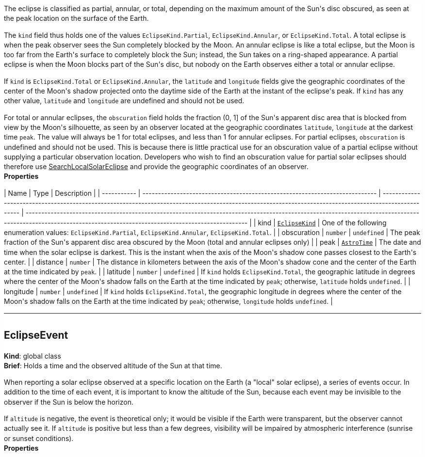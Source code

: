 The eclipse is classified as partial, annular, or total, depending on the maximum amount of the Sun's disc obscured, as seen at the peak location on the surface of the Earth.

The `kind` field thus holds one of the values `EclipseKind.Partial`, `EclipseKind.Annular`, or `EclipseKind.Total`. A total eclipse is when the peak observer sees the Sun completely blocked by the Moon. An annular eclipse is like a total eclipse, but the Moon is too far from the Earth's surface to completely block the Sun; instead, the Sun takes on a ring-shaped appearance. A partial eclipse is when the Moon blocks part of the Sun's disc, but nobody on the Earth observes either a total or annular eclipse.

If `kind` is `EclipseKind.Total` or `EclipseKind.Annular`, the `latitude` and `longitude` fields give the geographic coordinates of the center of the Moon's shadow projected onto the daytime side of the Earth at the instant of the eclipse's peak. If `kind` has any other value, `latitude` and `longitude` are undefined and should not be used.

For total or annular eclipses, the `obscuration` field holds the fraction (0, 1\] of the Sun's apparent disc area that is blocked from view by the Moon's silhouette, as seen by an observer located at the geographic coordinates `latitude`, `longitude` at the darkest time `peak`. The value will always be 1 for total eclipses, and less than 1 for annular eclipses. For partial eclipses, `obscuration` is undefined and should not be used. This is because there is little practical use for an obscuration value of a partial eclipse without supplying a particular observation location. Developers who wish to find an obscuration value for partial solar eclipses should therefore use [SearchLocalSolarEclipse](https://www.npmjs.com/package/astronomy-engine#SearchLocalSolarEclipse) and provide the geographic coordinates of an observer.  
**Properties**

| Name        | Type                                                                        | Description                                                                                                                                            |
| ----------- | --------------------------------------------------------------------------- | ------------------------------------------------------------------------------------------------------------------------------------------------------ | ------------------------------------------------------------------------------------------------------------------------------------------------------------------------------------------------------------ |
| kind        | [`EclipseKind`](https://www.npmjs.com/package/astronomy-engine#EclipseKind) | One of the following enumeration values: `EclipseKind.Partial`, `EclipseKind.Annular`, `EclipseKind.Total`.                                            |
| obscuration | `number`                                                                    | `undefined`                                                                                                                                            | The peak fraction of the Sun's apparent disc area obscured by the Moon (total and annular eclipses only)                                                                                                     |
| peak        | [`AstroTime`](https://www.npmjs.com/package/astronomy-engine#AstroTime)     | The date and time when the solar eclipse is darkest. This is the instant when the axis of the Moon's shadow cone passes closest to the Earth's center. |
| distance    | `number`                                                                    | The distance in kilometers between the axis of the Moon's shadow cone and the center of the Earth at the time indicated by `peak`.                     |
| latitude    | `number`                                                                    | `undefined`                                                                                                                                            | If `kind` holds `EclipseKind.Total`, the geographic latitude in degrees where the center of the Moon's shadow falls on the Earth at the time indicated by `peak`; otherwise, `latitude` holds `undefined`.   |
| longitude   | `number`                                                                    | `undefined`                                                                                                                                            | If `kind` holds `EclipseKind.Total`, the geographic longitude in degrees where the center of the Moon's shadow falls on the Earth at the time indicated by `peak`; otherwise, `longitude` holds `undefined`. |

---

## [](https://www.npmjs.com/package/astronomy-engine#eclipseevent)EclipseEvent

**Kind**: global class  
**Brief**: Holds a time and the observed altitude of the Sun at that time.

When reporting a solar eclipse observed at a specific location on the Earth (a "local" solar eclipse), a series of events occur. In addition to the time of each event, it is important to know the altitude of the Sun, because each event may be invisible to the observer if the Sun is below the horizon.

If `altitude` is negative, the event is theoretical only; it would be visible if the Earth were transparent, but the observer cannot actually see it. If `altitude` is positive but less than a few degrees, visibility will be impaired by atmospheric interference (sunrise or sunset conditions).  
**Properties**

